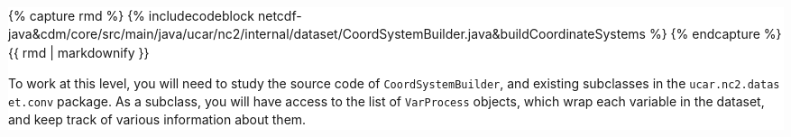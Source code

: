 {% capture rmd %}
{% includecodeblock netcdf-java&cdm/core/src/main/java/ucar/nc2/internal/dataset/CoordSystemBuilder.java&buildCoordinateSystems %}
{% endcapture %}
{{ rmd | markdownify }}

To work at this level, you will need to study the source code of `CoordSystemBuilder`, and existing subclasses in the `ucar.nc2.dataset.conv` package. 
As a subclass, you will have access to the list of `VarProcess` objects, which wrap each variable in the dataset, and keep track of various information about them.